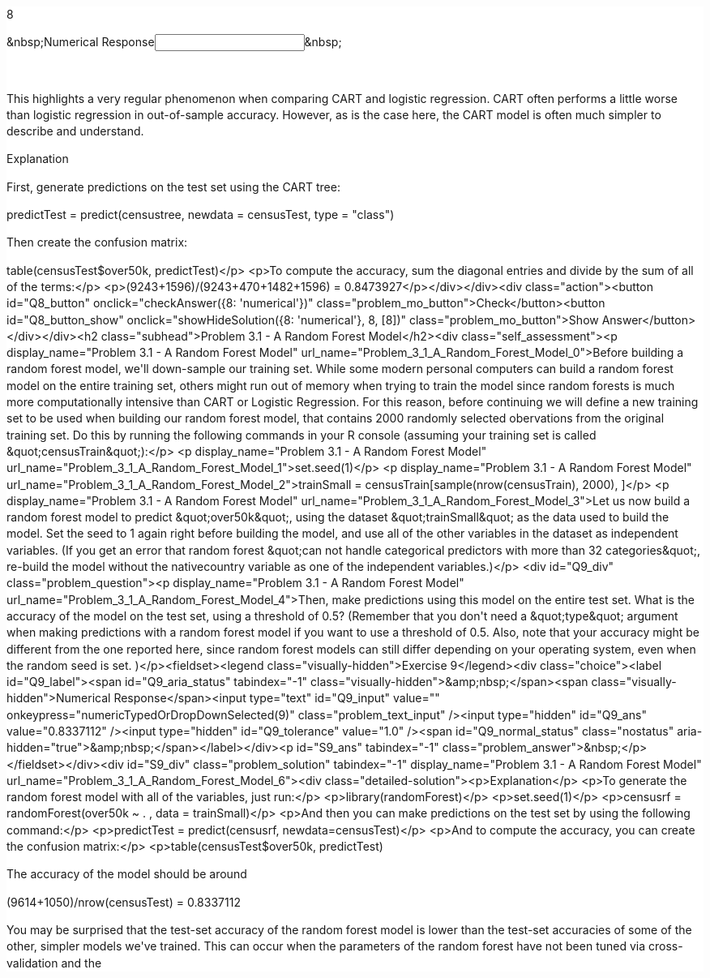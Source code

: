 8</legend><div class="choice"><label id="Q8_label"><span id="Q8_aria_status" tabindex="-1" class="visually-hidden">&amp;nbsp;</span><span class="visually-hidden">Numerical Response</span><input type="text" id="Q8_input" value="" onkeypress="numericTypedOrDropDownSelected(8)" class="problem_text_input" /><input type="hidden" id="Q8_ans" value="0.8474" /><input type="hidden" id="Q8_tolerance" value="1%" /><span id="Q8_normal_status" class="nostatus" aria-hidden="true">&amp;nbsp;</span></label></div><p id="S8_ans" tabindex="-1" class="problem_answer">&nbsp;</p></fieldset></div><p display_name="Problem 2.4 - A CART Model" url_name="Problem_2_4_A_CART_Model_2">This highlights a very regular phenomenon when comparing CART and logistic regression. CART often performs a little worse than logistic regression in out-of-sample accuracy. However, as is the case here, the CART model is often much simpler to describe and understand.</p> <div id="S8_div" class="problem_solution" tabindex="-1" display_name="Problem 2.4 - A CART Model" url_name="Problem_2_4_A_CART_Model_3"><div class="detailed-solution"><p>Explanation</p> <p>First, generate predictions on the test set using the CART tree:</p> <p>predictTest  = predict(censustree, newdata = censusTest, type = &quot;class&quot;)</p> <p>Then create the confusion matrix:</p> <p>table(censusTest$over50k, predictTest)</p> <p>To compute the accuracy, sum the diagonal entries and divide by the sum of all of the terms:</p> <p>(9243+1596)/(9243+470+1482+1596) = 0.8473927</p></div></div><div class="action"><button id="Q8_button" onclick="checkAnswer({8: 'numerical'})" class="problem_mo_button">Check</button><button id="Q8_button_show" onclick="showHideSolution({8: 'numerical'}, 8, [8])" class="problem_mo_button">Show Answer</button></div></div><h2 class="subhead">Problem 3.1 - A Random Forest Model</h2><div class="self_assessment"><p display_name="Problem 3.1 - A Random Forest Model" url_name="Problem_3_1_A_Random_Forest_Model_0">Before building a random forest model, we'll down-sample our training set. While some modern personal computers can build a random forest model on the entire training set, others might run out of memory when trying to train the model since random forests is much more computationally intensive than CART or Logistic Regression. For this reason, before continuing we will define a new training set to be used when building our random forest model, that contains 2000 randomly selected obervations from the original training set. Do this by running the following commands in your R console (assuming your training set is called &quot;censusTrain&quot;):</p> <p display_name="Problem 3.1 - A Random Forest Model" url_name="Problem_3_1_A_Random_Forest_Model_1">set.seed(1)</p> <p display_name="Problem 3.1 - A Random Forest Model" url_name="Problem_3_1_A_Random_Forest_Model_2">trainSmall = censusTrain[sample(nrow(censusTrain), 2000), ]</p> <p display_name="Problem 3.1 - A Random Forest Model" url_name="Problem_3_1_A_Random_Forest_Model_3">Let us now build a random forest model to predict &quot;over50k&quot;, using the dataset &quot;trainSmall&quot; as the data used to build the model. Set the seed to 1 again right before building the model, and use all of the other variables in the dataset as independent variables. (If you get an error that random forest &quot;can not handle categorical predictors with more than 32 categories&quot;, re-build the model without the nativecountry variable as one of the independent variables.)</p> <div id="Q9_div" class="problem_question"><p display_name="Problem 3.1 - A Random Forest Model" url_name="Problem_3_1_A_Random_Forest_Model_4">Then, make predictions using this model on the entire test set. What is the accuracy of the model on the test set, using a threshold of 0.5? (Remember that you don't need a &quot;type&quot; argument when making predictions with a random forest model if you want to use a threshold of 0.5. Also, note that your accuracy might be different from the one reported here, since random forest models can still differ depending on your operating system, even when the random seed is set. )</p><fieldset><legend class="visually-hidden">Exercise 9</legend><div class="choice"><label id="Q9_label"><span id="Q9_aria_status" tabindex="-1" class="visually-hidden">&amp;nbsp;</span><span class="visually-hidden">Numerical Response</span><input type="text" id="Q9_input" value="" onkeypress="numericTypedOrDropDownSelected(9)" class="problem_text_input" /><input type="hidden" id="Q9_ans" value="0.8337112" /><input type="hidden" id="Q9_tolerance" value="1.0" /><span id="Q9_normal_status" class="nostatus" aria-hidden="true">&amp;nbsp;</span></label></div><p id="S9_ans" tabindex="-1" class="problem_answer">&nbsp;</p></fieldset></div><div id="S9_div" class="problem_solution" tabindex="-1" display_name="Problem 3.1 - A Random Forest Model" url_name="Problem_3_1_A_Random_Forest_Model_6"><div class="detailed-solution"><p>Explanation</p> <p>To generate the random forest model with all of the variables, just run:</p> <p>library(randomForest)</p> <p>set.seed(1)</p> <p>censusrf = randomForest(over50k ~ .  , data = trainSmall)</p> <p>And then you can make predictions on the test set by using the following command:</p> <p>predictTest = predict(censusrf, newdata=censusTest)</p> <p>And to compute the accuracy, you can create the confusion matrix:</p> <p>table(censusTest$over50k, predictTest)</p> <p>The accuracy of the model should be around</p> <p>(9614+1050)/nrow(censusTest) = 0.8337112</p></div></div><p display_name="Problem 3.1 - A Random Forest Model" url_name="Problem_3_1_A_Random_Forest_Model_7">You may be surprised that the test-set accuracy of the random forest model is lower than the test-set accuracies of some of the other, simpler models we've trained. This can occur when the parameters of the random forest have not been tuned via cross-validation and the